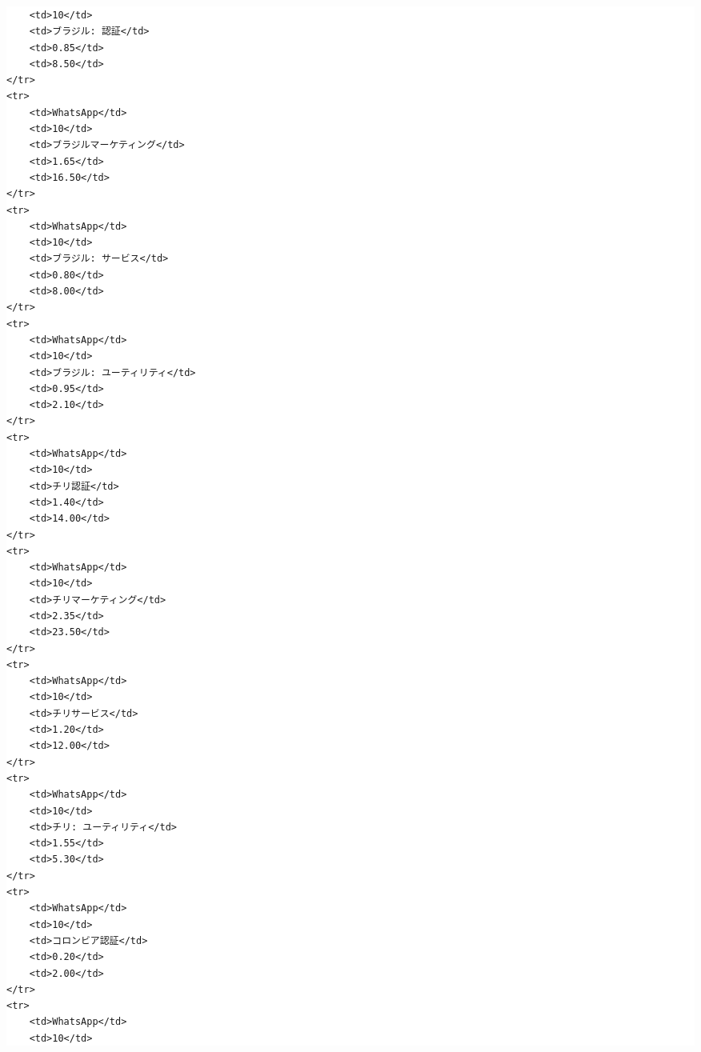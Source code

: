        <td>10</td>
        <td>ブラジル: 認証</td>
        <td>0.85</td>
        <td>8.50</td>
    </tr>
    <tr>
        <td>WhatsApp</td>
        <td>10</td>
        <td>ブラジルマーケティング</td>
        <td>1.65</td>
        <td>16.50</td>
    </tr>
    <tr>
        <td>WhatsApp</td>
        <td>10</td>
        <td>ブラジル: サービス</td>
        <td>0.80</td>
        <td>8.00</td>
    </tr>
    <tr>
        <td>WhatsApp</td>
        <td>10</td>
        <td>ブラジル: ユーティリティ</td>
        <td>0.95</td>
        <td>2.10</td>
    </tr>
    <tr>
        <td>WhatsApp</td>
        <td>10</td>
        <td>チリ認証</td>
        <td>1.40</td>
        <td>14.00</td>
    </tr>
    <tr>
        <td>WhatsApp</td>
        <td>10</td>
        <td>チリマーケティング</td>
        <td>2.35</td>
        <td>23.50</td>
    </tr>
    <tr>
        <td>WhatsApp</td>
        <td>10</td>
        <td>チリサービス</td>
        <td>1.20</td>
        <td>12.00</td>
    </tr>
    <tr>
        <td>WhatsApp</td>
        <td>10</td>
        <td>チリ: ユーティリティ</td>
        <td>1.55</td>
        <td>5.30</td>
    </tr>
    <tr>
        <td>WhatsApp</td>
        <td>10</td>
        <td>コロンビア認証</td>
        <td>0.20</td>
        <td>2.00</td>
    </tr>
    <tr>
        <td>WhatsApp</td>
        <td>10</td>